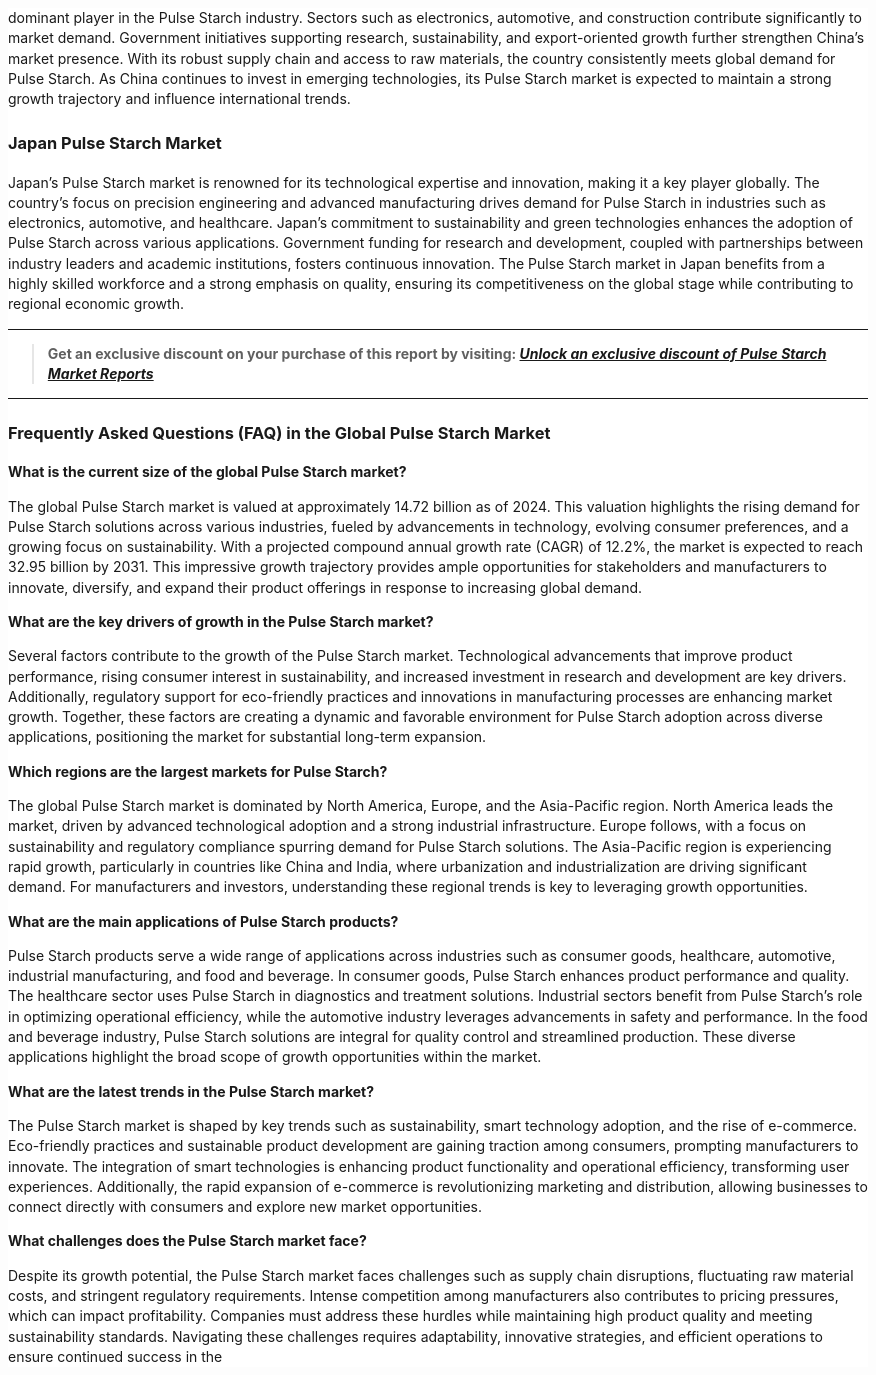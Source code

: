 dominant player in the Pulse Starch industry. Sectors such as electronics, automotive, and construction contribute significantly to market demand. Government initiatives supporting research, sustainability, and export-oriented growth further strengthen China&rsquo;s market presence. With its robust supply chain and access to raw materials, the country consistently meets global demand for Pulse Starch. As China continues to invest in emerging technologies, its Pulse Starch market is expected to maintain a strong growth trajectory and influence international trends.</p><h3>Japan Pulse Starch Market</h3><p>Japan&rsquo;s Pulse Starch market is renowned for its technological expertise and innovation, making it a key player globally. The country&rsquo;s focus on precision engineering and advanced manufacturing drives demand for Pulse Starch in industries such as electronics, automotive, and healthcare. Japan&rsquo;s commitment to sustainability and green technologies enhances the adoption of Pulse Starch across various applications. Government funding for research and development, coupled with partnerships between industry leaders and academic institutions, fosters continuous innovation. The Pulse Starch market in Japan benefits from a highly skilled workforce and a strong emphasis on quality, ensuring its competitiveness on the global stage while contributing to regional economic growth.</p><hr /><blockquote><p><strong>Get an exclusive discount on your purchase of this report by visiting: <em><a href="://marketresearchpulse.com/ask-for-discount/35303?utm_source=Github&amp;utm_medium=029">Unlock an exclusive discount of Pulse Starch Market Reports</a></em>&nbsp;</strong></p></blockquote><hr /><h3>Frequently Asked Questions (FAQ) in the Global Pulse Starch Market</h3><p><strong>What is the current size of the global Pulse Starch market?</strong></p><p>The global Pulse Starch market is valued at approximately 14.72 billion as of 2024. This valuation highlights the rising demand for Pulse Starch solutions across various industries, fueled by advancements in technology, evolving consumer preferences, and a growing focus on sustainability. With a projected compound annual growth rate (CAGR) of 12.2%, the market is expected to reach 32.95 billion by 2031. This impressive growth trajectory provides ample opportunities for stakeholders and manufacturers to innovate, diversify, and expand their product offerings in response to increasing global demand.</p><p><strong>What are the key drivers of growth in the Pulse Starch market?</strong></p><p>Several factors contribute to the growth of the Pulse Starch market. Technological advancements that improve product performance, rising consumer interest in sustainability, and increased investment in research and development are key drivers. Additionally, regulatory support for eco-friendly practices and innovations in manufacturing processes are enhancing market growth. Together, these factors are creating a dynamic and favorable environment for Pulse Starch adoption across diverse applications, positioning the market for substantial long-term expansion.</p><p><strong>Which regions are the largest markets for Pulse Starch?</strong></p><p>The global Pulse Starch market is dominated by North America, Europe, and the Asia-Pacific region. North America leads the market, driven by advanced technological adoption and a strong industrial infrastructure. Europe follows, with a focus on sustainability and regulatory compliance spurring demand for Pulse Starch solutions. The Asia-Pacific region is experiencing rapid growth, particularly in countries like China and India, where urbanization and industrialization are driving significant demand. For manufacturers and investors, understanding these regional trends is key to leveraging growth opportunities.</p><p><strong>What are the main applications of Pulse Starch products?</strong></p><p>Pulse Starch products serve a wide range of applications across industries such as consumer goods, healthcare, automotive, industrial manufacturing, and food and beverage. In consumer goods, Pulse Starch enhances product performance and quality. The healthcare sector uses Pulse Starch in diagnostics and treatment solutions. Industrial sectors benefit from Pulse Starch&rsquo;s role in optimizing operational efficiency, while the automotive industry leverages advancements in safety and performance. In the food and beverage industry, Pulse Starch solutions are integral for quality control and streamlined production. These diverse applications highlight the broad scope of growth opportunities within the market.</p><p><strong>What are the latest trends in the Pulse Starch market?</strong></p><p>The Pulse Starch market is shaped by key trends such as sustainability, smart technology adoption, and the rise of e-commerce. Eco-friendly practices and sustainable product development are gaining traction among consumers, prompting manufacturers to innovate. The integration of smart technologies is enhancing product functionality and operational efficiency, transforming user experiences. Additionally, the rapid expansion of e-commerce is revolutionizing marketing and distribution, allowing businesses to connect directly with consumers and explore new market opportunities.</p><p><strong>What challenges does the Pulse Starch market face?</strong></p><p>Despite its growth potential, the Pulse Starch market faces challenges such as supply chain disruptions, fluctuating raw material costs, and stringent regulatory requirements. Intense competition among manufacturers also contributes to pricing pressures, which can impact profitability. Companies must address these hurdles while maintaining high product quality and meeting sustainability standards. Navigating these challenges requires adaptability, innovative strategies, and efficient operations to ensure continued success in the